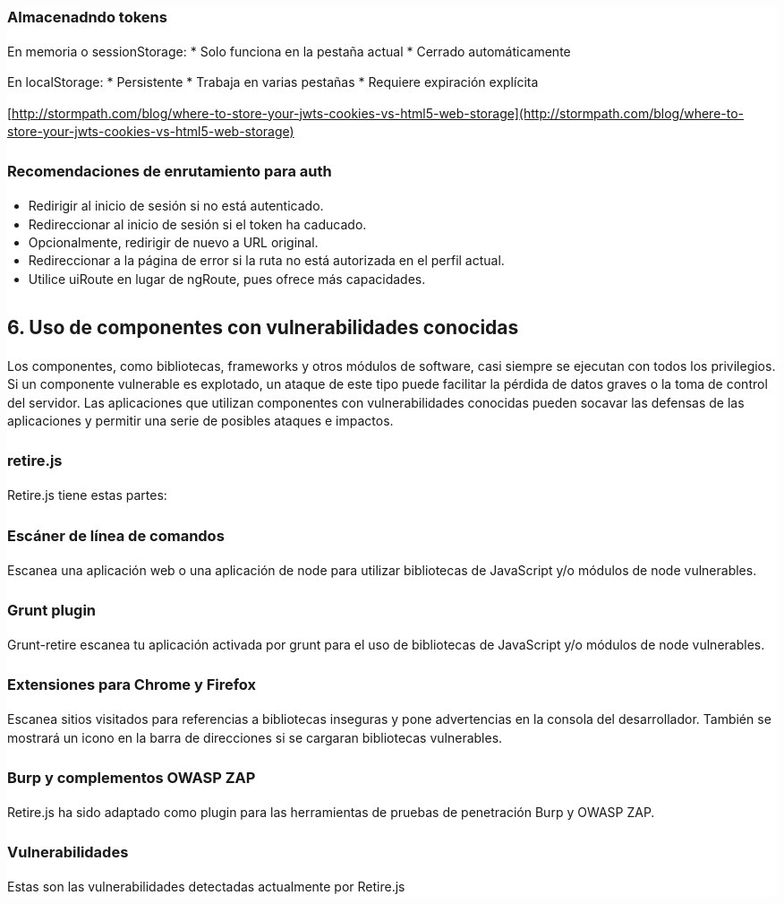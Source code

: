 ### **Almacenadndo tokens**

En memoria o sessionStorage:
    * Solo funciona en la pestaña actual
    * Cerrado automáticamente

En localStorage:
    * Persistente
    * Trabaja en varias pestañas
    * Requiere expiración explícita

[http://stormpath.com/blog/where-to-store-your-jwts-cookies-vs-html5-web-storage](http://stormpath.com/blog/where-to-store-your-jwts-cookies-vs-html5-web-storage)

### **Recomendaciones de enrutamiento para auth**
* Redirigir al inicio de sesión si no está autenticado.
* Redireccionar al inicio de sesión si el token ha caducado.
* Opcionalmente, redirigir de nuevo a URL original.
* Redireccionar a la página de error si la ruta no está autorizada en el perfil actual.
* Utilice uiRoute en lugar de ngRoute, pues ofrece más capacidades.

## **6. Uso de componentes con vulnerabilidades conocidas**
Los componentes, como bibliotecas, frameworks y otros módulos de software, casi siempre se ejecutan con todos los privilegios. Si un componente vulnerable es explotado, un ataque de este tipo puede facilitar la pérdida de datos graves o la toma de control del servidor. Las aplicaciones que utilizan componentes con vulnerabilidades conocidas pueden socavar las defensas de las aplicaciones y permitir una serie de posibles ataques e impactos.

### **retire.js** 

Retire.js tiene estas partes:

### **Escáner de línea de comandos**
Escanea una aplicación web o una aplicación de node para utilizar bibliotecas de JavaScript y/o módulos de node vulnerables.

### **Grunt plugin**
Grunt-retire escanea tu aplicación activada por grunt para el uso de bibliotecas de JavaScript y/o módulos de node vulnerables.

### **Extensiones para Chrome y Firefox**
Escanea sitios visitados para referencias a bibliotecas inseguras y pone advertencias en la consola del desarrollador. También se mostrará un icono en la barra de direcciones si se cargaran bibliotecas vulnerables.

### **Burp y complementos OWASP ZAP**
Retire.js ha sido adaptado como plugin para las herramientas de pruebas de penetración Burp y OWASP ZAP.

### **Vulnerabilidades**
Estas son las vulnerabilidades detectadas actualmente por Retire.js
